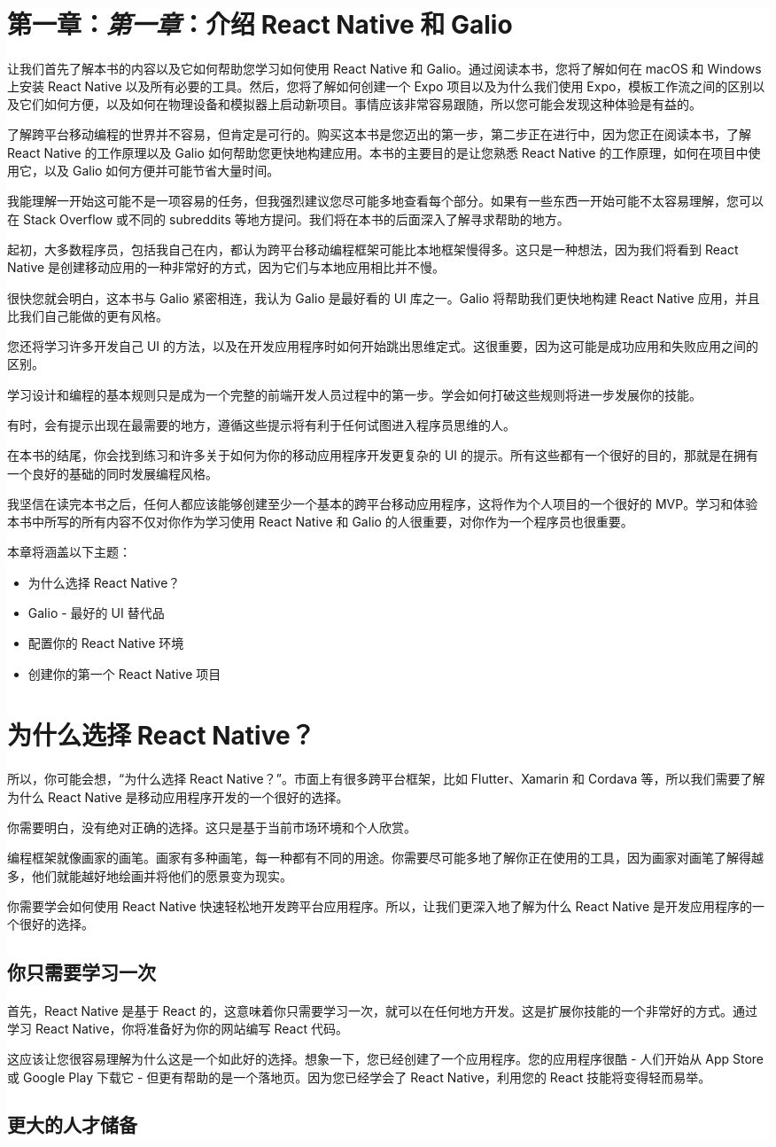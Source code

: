 # 第一章：*第一章*：介绍 React Native 和 Galio

让我们首先了解本书的内容以及它如何帮助您学习如何使用 React Native 和 Galio。通过阅读本书，您将了解如何在 macOS 和 Windows 上安装 React Native 以及所有必要的工具。然后，您将了解如何创建一个 Expo 项目以及为什么我们使用 Expo，模板工作流之间的区别以及它们如何方便，以及如何在物理设备和模拟器上启动新项目。事情应该非常容易跟随，所以您可能会发现这种体验是有益的。

了解跨平台移动编程的世界并不容易，但肯定是可行的。购买这本书是您迈出的第一步，第二步正在进行中，因为您正在阅读本书，了解 React Native 的工作原理以及 Galio 如何帮助您更快地构建应用。本书的主要目的是让您熟悉 React Native 的工作原理，如何在项目中使用它，以及 Galio 如何方便并可能节省大量时间。

我能理解一开始这可能不是一项容易的任务，但我强烈建议您尽可能多地查看每个部分。如果有一些东西一开始可能不太容易理解，您可以在 Stack Overflow 或不同的 subreddits 等地方提问。我们将在本书的后面深入了解寻求帮助的地方。

起初，大多数程序员，包括我自己在内，都认为跨平台移动编程框架可能比本地框架慢得多。这只是一种想法，因为我们将看到 React Native 是创建移动应用的一种非常好的方式，因为它们与本地应用相比并不慢。

很快您就会明白，这本书与 Galio 紧密相连，我认为 Galio 是最好看的 UI 库之一。Galio 将帮助我们更快地构建 React Native 应用，并且比我们自己能做的更有风格。

您还将学习许多开发自己 UI 的方法，以及在开发应用程序时如何开始跳出思维定式。这很重要，因为这可能是成功应用和失败应用之间的区别。

学习设计和编程的基本规则只是成为一个完整的前端开发人员过程中的第一步。学会如何打破这些规则将进一步发展你的技能。

有时，会有提示出现在最需要的地方，遵循这些提示将有利于任何试图进入程序员思维的人。

在本书的结尾，你会找到练习和许多关于如何为你的移动应用程序开发更复杂的 UI 的提示。所有这些都有一个很好的目的，那就是在拥有一个良好的基础的同时发展编程风格。

我坚信在读完本书之后，任何人都应该能够创建至少一个基本的跨平台移动应用程序，这将作为个人项目的一个很好的 MVP。学习和体验本书中所写的所有内容不仅对你作为学习使用 React Native 和 Galio 的人很重要，对你作为一个程序员也很重要。

本章将涵盖以下主题：

+   为什么选择 React Native？

+   Galio - 最好的 UI 替代品

+   配置你的 React Native 环境

+   创建你的第一个 React Native 项目

# 为什么选择 React Native？

所以，你可能会想，“为什么选择 React Native？”。市面上有很多跨平台框架，比如 Flutter、Xamarin 和 Cordava 等，所以我们需要了解为什么 React Native 是移动应用程序开发的一个很好的选择。

你需要明白，没有绝对正确的选择。这只是基于当前市场环境和个人欣赏。

编程框架就像画家的画笔。画家有多种画笔，每一种都有不同的用途。你需要尽可能多地了解你正在使用的工具，因为画家对画笔了解得越多，他们就能越好地绘画并将他们的愿景变为现实。

你需要学会如何使用 React Native 快速轻松地开发跨平台应用程序。所以，让我们更深入地了解为什么 React Native 是开发应用程序的一个很好的选择。

## 你只需要学习一次

首先，React Native 是基于 React 的，这意味着你只需要学习一次，就可以在任何地方开发。这是扩展你技能的一个非常好的方式。通过学习 React Native，你将准备好为你的网站编写 React 代码。

这应该让您很容易理解为什么这是一个如此好的选择。想象一下，您已经创建了一个应用程序。您的应用程序很酷 - 人们开始从 App Store 或 Google Play 下载它 - 但更有帮助的是一个落地页。因为您已经学会了 React Native，利用您的 React 技能将变得轻而易举。

## 更大的人才储备
